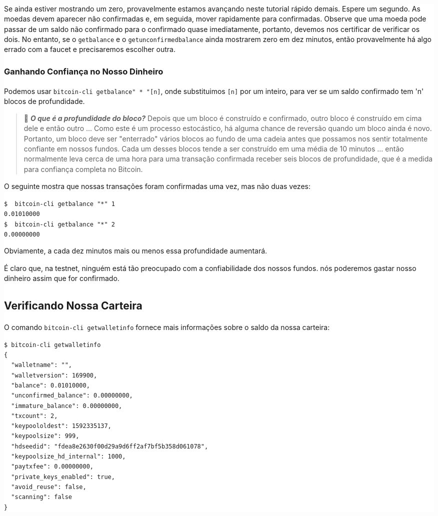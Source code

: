 Se ainda estiver mostrando um zero, provavelmente estamos avançando neste tutorial rápido demais. Espere um segundo. As moedas devem aparecer não confirmadas e, em seguida, mover rapidamente para confirmadas. Observe que uma moeda pode passar de um saldo não confirmado para o confirmado quase imediatamente, portanto, devemos nos certificar de verificar os dois. No entanto, se o `getbalance` e o `getunconfirmedbalance` ainda mostrarem zero em dez minutos, então provavelmente há algo errado com a faucet e precisaremos escolher outra.

### Ganhando Confiança no Nosso Dinheiro

Podemos usar `bitcoin-cli getbalance" * "[n]`, onde substituimos `[n]` por um inteiro, para ver se um saldo confirmado tem 'n' blocos de profundidade.

> :book: ***O que é a profundidade do bloco?*** Depois que um bloco é construído e confirmado, outro bloco é construído em cima dele e então outro ... Como este é um processo estocástico, há alguma chance de reversão quando um bloco ainda é novo. Portanto, um bloco deve ser "enterrado" vários blocos ao fundo de uma cadeia antes que possamos nos sentir totalmente confiante em nossos fundos. Cada um desses blocos tende a ser construído em uma média de 10 minutos ... então normalmente leva cerca de uma hora para uma transação confirmada receber seis blocos de profundidade, que é a medida para confiança completa no Bitcoin.

O seguinte mostra que nossas transações foram confirmadas uma vez, mas não duas vezes: 
```
$  bitcoin-cli getbalance "*" 1
0.01010000
$  bitcoin-cli getbalance "*" 2
0.00000000
```

Obviamente, a cada dez minutos mais ou menos essa profundidade aumentará.

É claro que, na testnet, ninguém está tão preocupado com a confiabilidade dos nossos fundos. nós poderemos gastar nosso dinheiro assim que for confirmado.

## Verificando Nossa Carteira

O comando `bitcoin-cli getwalletinfo` fornece mais informações sobre o saldo da nossa carteira: 
```
$ bitcoin-cli getwalletinfo
{
  "walletname": "",
  "walletversion": 169900,
  "balance": 0.01010000,
  "unconfirmed_balance": 0.00000000,
  "immature_balance": 0.00000000,
  "txcount": 2,
  "keypoololdest": 1592335137,
  "keypoolsize": 999,
  "hdseedid": "fdea8e2630f00d29a9d6ff2af7bf5b358d061078",
  "keypoolsize_hd_internal": 1000,
  "paytxfee": 0.00000000,
  "private_keys_enabled": true,
  "avoid_reuse": false,
  "scanning": false
}
```
